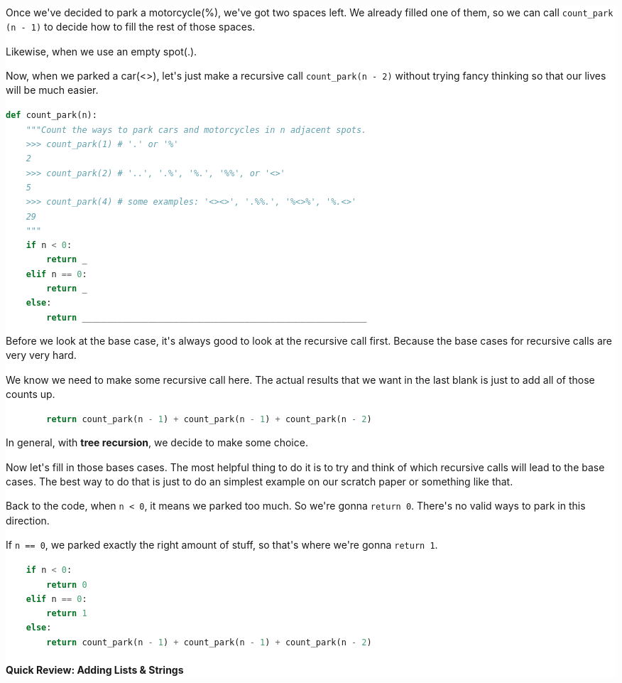 Once we've decided to park a motorcycle(%), we've got two spaces left. We already filled one of them, so we can call `count_park(n - 1)` to decide how to fill the rest of those spaces.

Likewise, when we use an empty spot(.).

Now, when we parked a car(<>), let's just make a recursive call `count_park(n - 2)` without trying fancy thinking so that our lives will be much easier.

```python
def count_park(n):
    """Count the ways to park cars and motorcycles in n adjacent spots.
    >>> count_park(1) # '.' or '%'
    2
    >>> count_park(2) # '..', '.%', '%.', '%%', or '<>'
    5
    >>> count_park(4) # some examples: '<><>', '.%%.', '%<>%', '%.<>'
    29
    """
    if n < 0:
        return _
    elif n == 0:
        return _
    else:
        return ________________________________________________________
```

Before we look at the base case, it's always good to look at the recursive call first. Because the base cases for recursive calls are very very hard.

We know we need to make some recursive call here. The actual results that we want in the last blank is just to add all of those counts up.

```python
        return count_park(n - 1) + count_park(n - 1) + count_park(n - 2)
```

In general, with **tree recursion**, we decide to make some choice.

Now let's fill in those bases cases. The most helpful thing to do it is to try and think of which recursive calls will lead to the base cases. The best way to do that is just to do an simplest example on our scratch paper or something like that.

Back to the code, when `n < 0`, it means we parked too much. So we're gonna `return 0`. There's no valid ways to park in this direction.

If `n == 0`, we parked exactly the right amount of stuff, so that's where we're gonna `return 1`.

```python
    if n < 0:
        return 0
    elif n == 0:
        return 1
    else:
        return count_park(n - 1) + count_park(n - 1) + count_park(n - 2)
```

#### Quick Review: Adding Lists & Strings
